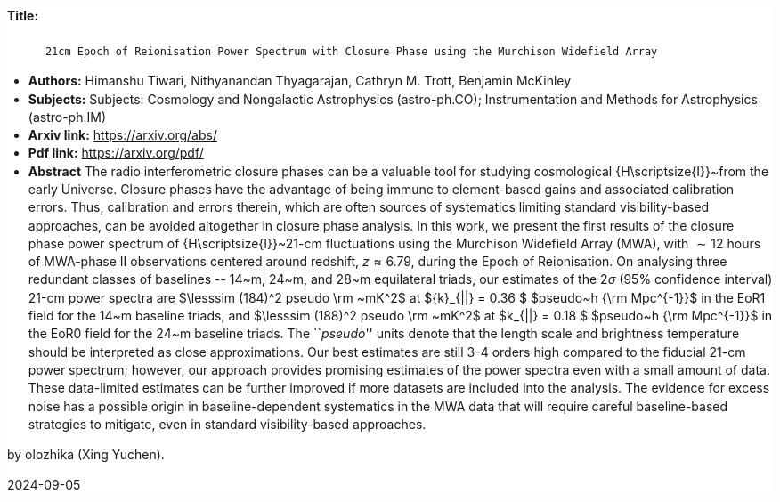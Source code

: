 #### Title:
          21cm Epoch of Reionisation Power Spectrum with Closure Phase using the Murchison Widefield Array
 - **Authors:** Himanshu Tiwari, Nithyanandan Thyagarajan, Cathryn M. Trott, Benjamin McKinley
 - **Subjects:** Subjects:
Cosmology and Nongalactic Astrophysics (astro-ph.CO); Instrumentation and Methods for Astrophysics (astro-ph.IM)
 - **Arxiv link:** https://arxiv.org/abs/
 - **Pdf link:** https://arxiv.org/pdf/
 - **Abstract**
 The radio interferometric closure phases can be a valuable tool for studying cosmological {H\scriptsize{I}}~from the early Universe. Closure phases have the advantage of being immune to element-based gains and associated calibration errors. Thus, calibration and errors therein, which are often sources of systematics limiting standard visibility-based approaches, can be avoided altogether in closure phase analysis. In this work, we present the first results of the closure phase power spectrum of {H\scriptsize{I}}~21-cm fluctuations using the Murchison Widefield Array (MWA), with $\sim 12$ hours of MWA-phase II observations centered around redshift, $z\approx 6.79$, during the Epoch of Reionisation. On analysing three redundant classes of baselines -- 14~m, 24~m, and 28~m equilateral triads, our estimates of the $2\sigma$ ($95\%$ confidence interval) 21-cm power spectra are $\lesssim (184)^2 pseudo \rm ~mK^2$ at ${k}_{||} = 0.36 $ $pseudo~h {\rm Mpc^{-1}}$ in the EoR1 field for the 14~m baseline triads, and $\lesssim (188)^2 pseudo \rm ~mK^2$ at $k_{||} = 0.18 $ $pseudo~h {\rm Mpc^{-1}}$ in the EoR0 field for the 24~m baseline triads. The ``$pseudo$'' units denote that the length scale and brightness temperature should be interpreted as close approximations. Our best estimates are still 3-4 orders high compared to the fiducial 21-cm power spectrum; however, our approach provides promising estimates of the power spectra even with a small amount of data. These data-limited estimates can be further improved if more datasets are included into the analysis. The evidence for excess noise has a possible origin in baseline-dependent systematics in the MWA data that will require careful baseline-based strategies to mitigate, even in standard visibility-based approaches.


by olozhika (Xing Yuchen). 


2024-09-05
